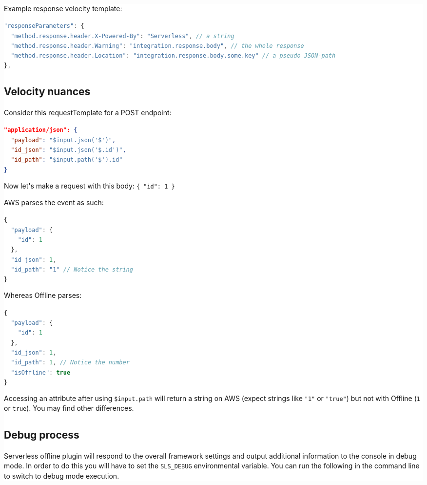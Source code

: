 Example response velocity template:

```javascript
"responseParameters": {
  "method.response.header.X-Powered-By": "Serverless", // a string
  "method.response.header.Warning": "integration.response.body", // the whole response
  "method.response.header.Location": "integration.response.body.some.key" // a pseudo JSON-path
},
```

## Velocity nuances

Consider this requestTemplate for a POST endpoint:

```json
"application/json": {
  "payload": "$input.json('$')",
  "id_json": "$input.json('$.id')",
  "id_path": "$input.path('$').id"
}
```

Now let's make a request with this body: `{ "id": 1 }`

AWS parses the event as such:

```javascript
{
  "payload": {
    "id": 1
  },
  "id_json": 1,
  "id_path": "1" // Notice the string
}
```

Whereas Offline parses:

```javascript
{
  "payload": {
    "id": 1
  },
  "id_json": 1,
  "id_path": 1, // Notice the number
  "isOffline": true
}
```

Accessing an attribute after using `$input.path` will return a string on AWS (expect strings like `"1"` or `"true"`) but not with Offline (`1` or `true`).
You may find other differences.

## Debug process

Serverless offline plugin will respond to the overall framework settings and output additional information to the console in debug mode. In order to do this you will have to set the `SLS_DEBUG` environmental variable. You can run the following in the command line to switch to debug mode execution.
